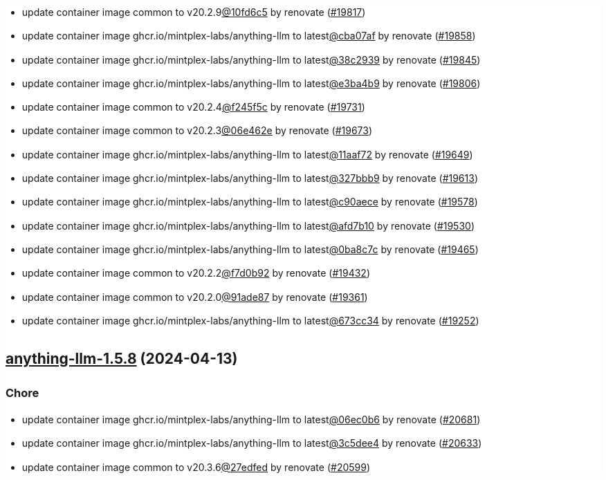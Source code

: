 - update container image common to v20.2.9[@10fd6c5](https://github.com/10fd6c5) by renovate ([#19817](https://github.com/truecharts/charts/issues/19817))

- update container image ghcr.io/mintplex-labs/anything-llm to latest[@cba07af](https://github.com/cba07af) by renovate ([#19858](https://github.com/truecharts/charts/issues/19858))

- update container image ghcr.io/mintplex-labs/anything-llm to latest[@38c2939](https://github.com/38c2939) by renovate ([#19845](https://github.com/truecharts/charts/issues/19845))

- update container image ghcr.io/mintplex-labs/anything-llm to latest[@e3ba4b9](https://github.com/e3ba4b9) by renovate ([#19806](https://github.com/truecharts/charts/issues/19806))

- update container image common to v20.2.4[@f245f5c](https://github.com/f245f5c) by renovate ([#19731](https://github.com/truecharts/charts/issues/19731))

- update container image common to v20.2.3[@06e462e](https://github.com/06e462e) by renovate ([#19673](https://github.com/truecharts/charts/issues/19673))

- update container image ghcr.io/mintplex-labs/anything-llm to latest[@11aaf72](https://github.com/11aaf72) by renovate ([#19649](https://github.com/truecharts/charts/issues/19649))

- update container image ghcr.io/mintplex-labs/anything-llm to latest[@327bbb9](https://github.com/327bbb9) by renovate ([#19613](https://github.com/truecharts/charts/issues/19613))

- update container image ghcr.io/mintplex-labs/anything-llm to latest[@c90aece](https://github.com/c90aece) by renovate ([#19578](https://github.com/truecharts/charts/issues/19578))

- update container image ghcr.io/mintplex-labs/anything-llm to latest[@afd7b10](https://github.com/afd7b10) by renovate ([#19530](https://github.com/truecharts/charts/issues/19530))

- update container image ghcr.io/mintplex-labs/anything-llm to latest[@0ba8c7c](https://github.com/0ba8c7c) by renovate ([#19465](https://github.com/truecharts/charts/issues/19465))

- update container image common to v20.2.2[@f7d0b92](https://github.com/f7d0b92) by renovate ([#19432](https://github.com/truecharts/charts/issues/19432))

- update container image common to v20.2.0[@91ade87](https://github.com/91ade87) by renovate ([#19361](https://github.com/truecharts/charts/issues/19361))

- update container image ghcr.io/mintplex-labs/anything-llm to latest[@673cc34](https://github.com/673cc34) by renovate ([#19252](https://github.com/truecharts/charts/issues/19252))


## [anything-llm-1.5.8](https://github.com/truecharts/charts/compare/anything-llm-1.3.0...anything-llm-1.5.8) (2024-04-13)

### Chore



- update container image ghcr.io/mintplex-labs/anything-llm to latest[@06ec0b6](https://github.com/06ec0b6) by renovate ([#20681](https://github.com/truecharts/charts/issues/20681))

- update container image ghcr.io/mintplex-labs/anything-llm to latest[@3c5dee4](https://github.com/3c5dee4) by renovate ([#20633](https://github.com/truecharts/charts/issues/20633))

- update container image common to v20.3.6[@27edfed](https://github.com/27edfed) by renovate ([#20599](https://github.com/truecharts/charts/issues/20599))
